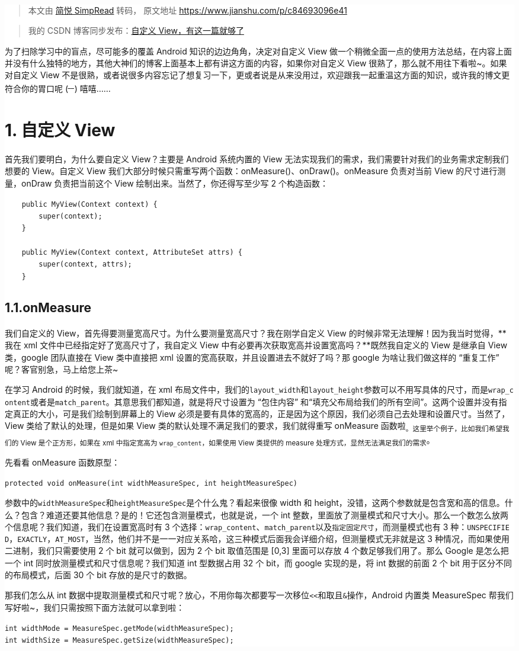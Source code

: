 > 本文由 [简悦 SimpRead](http://ksria.com/simpread/) 转码， 原文地址 https://www.jianshu.com/p/c84693096e41

> 我的 CSDN 博客同步发布：[自定义 View，有这一篇就够了](https://link.jianshu.com?t=http://blog.csdn.net/huachao1001/article/details/51577291)

为了扫除学习中的盲点，尽可能多的覆盖 Android 知识的边边角角，决定对自定义 View 做一个稍微全面一点的使用方法总结，在内容上面并没有什么独特的地方，其他大神们的博客上面基本上都有讲这方面的内容，如果你对自定义 View 很熟了，那么就不用往下看啦~。如果对自定义 View 不是很熟，或者说很多内容忘记了想复习一下，更或者说是从来没用过，欢迎跟我一起重温这方面的知识，或许我的博文更符合你的胃口呢 (*<sup>__</sup>*) 嘻嘻……

# 1\. 自定义 View

首先我们要明白，为什么要自定义 View？主要是 Android 系统内置的 View 无法实现我们的需求，我们需要针对我们的业务需求定制我们想要的 View。自定义 View 我们大部分时候只需重写两个函数：onMeasure()、onDraw()。onMeasure 负责对当前 View 的尺寸进行测量，onDraw 负责把当前这个 View 绘制出来。当然了，你还得写至少写 2 个构造函数：

```
    public MyView(Context context) {
        super(context);
    }

    public MyView(Context context, AttributeSet attrs) {
        super(context, attrs); 
    }

```

## 1.1.onMeasure

我们自定义的 View，首先得要测量宽高尺寸。为什么要测量宽高尺寸？我在刚学自定义 View 的时候非常无法理解！因为我当时觉得，**我在 xml 文件中已经指定好了宽高尺寸了，我自定义 View 中有必要再次获取宽高并设置宽高吗？**既然我自定义的 View 是继承自 View 类，google 团队直接在 View 类中直接把 xml 设置的宽高获取，并且设置进去不就好了吗？那 google 为啥让我们做这样的 “重复工作” 呢？客官别急，马上给您上茶~

在学习 Android 的时候，我们就知道，在 xml 布局文件中，我们的`layout_width`和`layout_height`参数可以不用写具体的尺寸，而是`wrap_content`或者是`match_parent`。其意思我们都知道，就是将尺寸设置为 “包住内容” 和“填充父布局给我们的所有空间”。这两个设置并没有指定真正的大小，可是我们绘制到屏幕上的 View 必须是要有具体的宽高的，正是因为这个原因，我们必须自己去处理和设置尺寸。当然了，View 类给了默认的处理，但是如果 View 类的默认处理不满足我们的要求，我们就得重写 onMeasure 函数啦<sub>。这里举个例子，比如我们希望我们的 View 是个正方形，如果在 xml 中指定宽高为 `wrap_content`，如果使用 View 类提供的 measure 处理方式，显然无法满足我们的需求</sub>。

先看看 onMeasure 函数原型：

```
protected void onMeasure(int widthMeasureSpec, int heightMeasureSpec) 

```

参数中的`widthMeasureSpec`和`heightMeasureSpec`是个什么鬼？看起来很像 width 和 height，没错，这两个参数就是包含宽和高的信息。什么？包含？难道还要其他信息？是的！它还包含测量模式，也就是说，一个 int 整数，里面放了测量模式和尺寸大小。那么一个数怎么放两个信息呢？我们知道，我们在设置宽高时有 3 个选择：`wrap_content`、`match_parent`以及`指定固定尺寸`，而测量模式也有 3 种：`UNSPECIFIED`，`EXACTLY`，`AT_MOST`，当然，他们并不是一一对应关系哈，这三种模式后面我会详细介绍，但测量模式无非就是这 3 种情况，而如果使用二进制，我们只需要使用 2 个 bit 就可以做到，因为 2 个 bit 取值范围是 [0,3] 里面可以存放 4 个数足够我们用了。那么 Google 是怎么把一个 int 同时放测量模式和尺寸信息呢？我们知道 int 型数据占用 32 个 bit，而 google 实现的是，将 int 数据的前面 2 个 bit 用于区分不同的布局模式，后面 30 个 bit 存放的是尺寸的数据。

那我们怎么从 int 数据中提取测量模式和尺寸呢？放心，不用你每次都要写一次移位`<<`和取且`&`操作，Android 内置类 MeasureSpec 帮我们写好啦~，我们只需按照下面方法就可以拿到啦：

```
int widthMode = MeasureSpec.getMode(widthMeasureSpec);
int widthSize = MeasureSpec.getSize(widthMeasureSpec);

```

